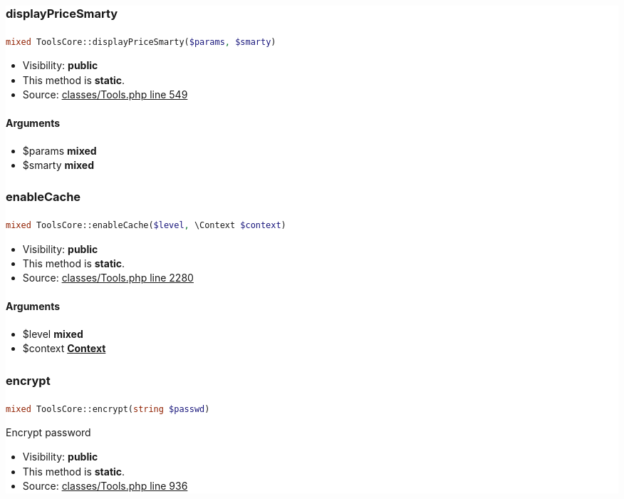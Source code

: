 

### <a name="method-displayPriceSmarty"></a>displayPriceSmarty

```php
mixed ToolsCore::displayPriceSmarty($params, $smarty)
```





* Visibility: **public**
* This method is **static**.
* Source: [classes/Tools.php line 549](https://github.com/PrestaShop/PrestaShop/blob/1.6.0.5/classes/Tools.php#L549)


#### Arguments
* $params **mixed**
* $smarty **mixed**



### <a name="method-enableCache"></a>enableCache

```php
mixed ToolsCore::enableCache($level, \Context $context)
```





* Visibility: **public**
* This method is **static**.
* Source: [classes/Tools.php line 2280](https://github.com/PrestaShop/PrestaShop/blob/1.6.0.5/classes/Tools.php#L2280)


#### Arguments
* $level **mixed**
* $context **[Context](class.ContextCore.md)**



### <a name="method-encrypt"></a>encrypt

```php
mixed ToolsCore::encrypt(string $passwd)
```

Encrypt password



* Visibility: **public**
* This method is **static**.
* Source: [classes/Tools.php line 936](https://github.com/PrestaShop/PrestaShop/blob/1.6.0.5/classes/Tools.php#L936)

